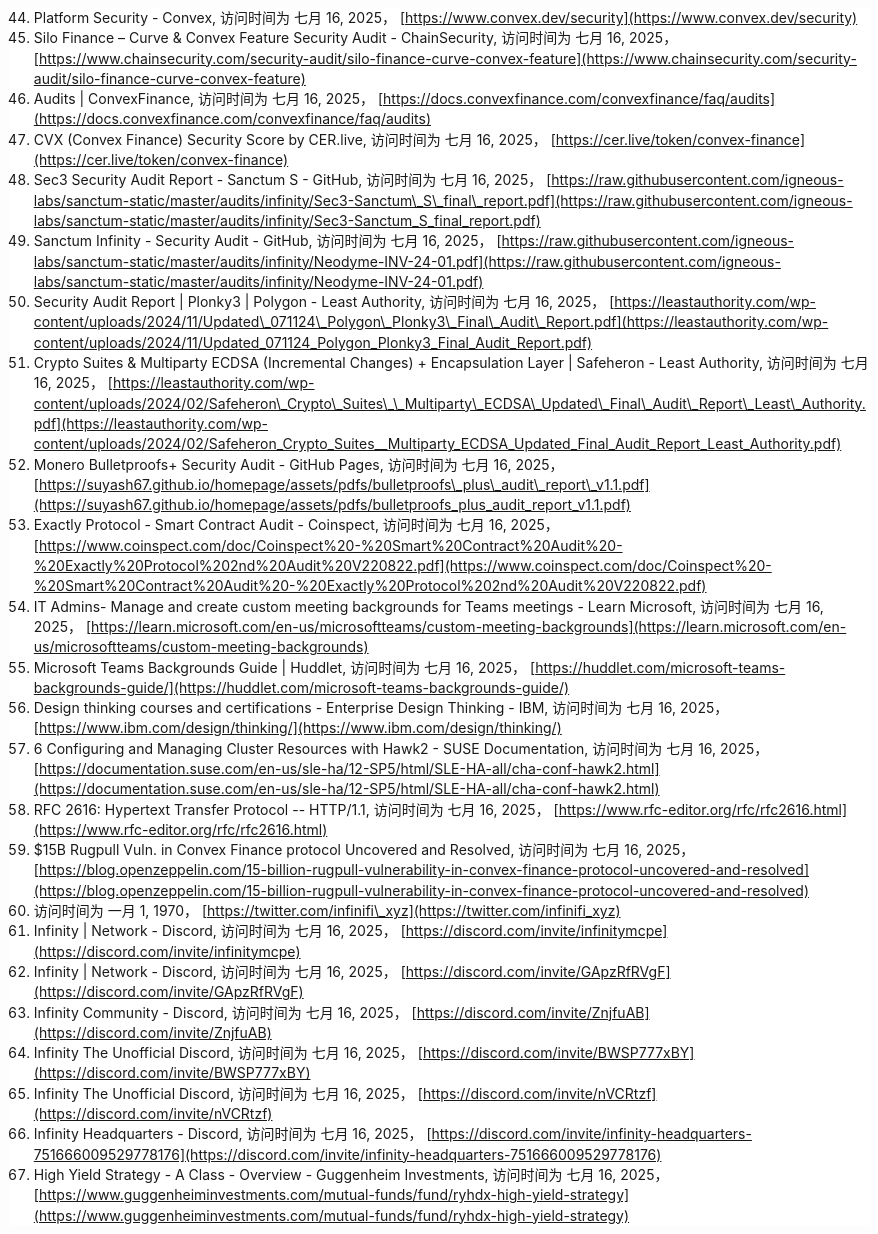 44. Platform Security \- Convex, 访问时间为 七月 16, 2025， [https://www.convex.dev/security](https://www.convex.dev/security)  
45. Silo Finance – Curve & Convex Feature Security Audit \- ChainSecurity, 访问时间为 七月 16, 2025， [https://www.chainsecurity.com/security-audit/silo-finance-curve-convex-feature](https://www.chainsecurity.com/security-audit/silo-finance-curve-convex-feature)  
46. Audits | ConvexFinance, 访问时间为 七月 16, 2025， [https://docs.convexfinance.com/convexfinance/faq/audits](https://docs.convexfinance.com/convexfinance/faq/audits)  
47. CVX (Convex Finance) Security Score by CER.live, 访问时间为 七月 16, 2025， [https://cer.live/token/convex-finance](https://cer.live/token/convex-finance)  
48. Sec3 Security Audit Report \- Sanctum S \- GitHub, 访问时间为 七月 16, 2025， [https://raw.githubusercontent.com/igneous-labs/sanctum-static/master/audits/infinity/Sec3-Sanctum\_S\_final\_report.pdf](https://raw.githubusercontent.com/igneous-labs/sanctum-static/master/audits/infinity/Sec3-Sanctum_S_final_report.pdf)  
49. Sanctum Infinity \- Security Audit \- GitHub, 访问时间为 七月 16, 2025， [https://raw.githubusercontent.com/igneous-labs/sanctum-static/master/audits/infinity/Neodyme-INV-24-01.pdf](https://raw.githubusercontent.com/igneous-labs/sanctum-static/master/audits/infinity/Neodyme-INV-24-01.pdf)  
50. Security Audit Report | Plonky3 | Polygon \- Least Authority, 访问时间为 七月 16, 2025， [https://leastauthority.com/wp-content/uploads/2024/11/Updated\_071124\_Polygon\_Plonky3\_Final\_Audit\_Report.pdf](https://leastauthority.com/wp-content/uploads/2024/11/Updated_071124_Polygon_Plonky3_Final_Audit_Report.pdf)  
51. Crypto Suites & Multiparty ECDSA (Incremental Changes) \+ Encapsulation Layer | Safeheron \- Least Authority, 访问时间为 七月 16, 2025， [https://leastauthority.com/wp-content/uploads/2024/02/Safeheron\_Crypto\_Suites\_\_Multiparty\_ECDSA\_Updated\_Final\_Audit\_Report\_Least\_Authority.pdf](https://leastauthority.com/wp-content/uploads/2024/02/Safeheron_Crypto_Suites__Multiparty_ECDSA_Updated_Final_Audit_Report_Least_Authority.pdf)  
52. Monero Bulletproofs+ Security Audit \- GitHub Pages, 访问时间为 七月 16, 2025， [https://suyash67.github.io/homepage/assets/pdfs/bulletproofs\_plus\_audit\_report\_v1.1.pdf](https://suyash67.github.io/homepage/assets/pdfs/bulletproofs_plus_audit_report_v1.1.pdf)  
53. Exactly Protocol \- Smart Contract Audit \- Coinspect, 访问时间为 七月 16, 2025， [https://www.coinspect.com/doc/Coinspect%20-%20Smart%20Contract%20Audit%20-%20Exactly%20Protocol%202nd%20Audit%20V220822.pdf](https://www.coinspect.com/doc/Coinspect%20-%20Smart%20Contract%20Audit%20-%20Exactly%20Protocol%202nd%20Audit%20V220822.pdf)  
54. IT Admins- Manage and create custom meeting backgrounds for Teams meetings \- Learn Microsoft, 访问时间为 七月 16, 2025， [https://learn.microsoft.com/en-us/microsoftteams/custom-meeting-backgrounds](https://learn.microsoft.com/en-us/microsoftteams/custom-meeting-backgrounds)  
55. Microsoft Teams Backgrounds Guide | Huddlet, 访问时间为 七月 16, 2025， [https://huddlet.com/microsoft-teams-backgrounds-guide/](https://huddlet.com/microsoft-teams-backgrounds-guide/)  
56. Design thinking courses and certifications \- Enterprise Design Thinking \- IBM, 访问时间为 七月 16, 2025， [https://www.ibm.com/design/thinking/](https://www.ibm.com/design/thinking/)  
57. 6 Configuring and Managing Cluster Resources with Hawk2 \- SUSE Documentation, 访问时间为 七月 16, 2025， [https://documentation.suse.com/en-us/sle-ha/12-SP5/html/SLE-HA-all/cha-conf-hawk2.html](https://documentation.suse.com/en-us/sle-ha/12-SP5/html/SLE-HA-all/cha-conf-hawk2.html)  
58. RFC 2616: Hypertext Transfer Protocol \-- HTTP/1.1, 访问时间为 七月 16, 2025， [https://www.rfc-editor.org/rfc/rfc2616.html](https://www.rfc-editor.org/rfc/rfc2616.html)  
59. $15B Rugpull Vuln. in Convex Finance protocol Uncovered and Resolved, 访问时间为 七月 16, 2025， [https://blog.openzeppelin.com/15-billion-rugpull-vulnerability-in-convex-finance-protocol-uncovered-and-resolved](https://blog.openzeppelin.com/15-billion-rugpull-vulnerability-in-convex-finance-protocol-uncovered-and-resolved)  
60. 访问时间为 一月 1, 1970， [https://twitter.com/infinifi\_xyz](https://twitter.com/infinifi_xyz)  
61. Infinity | Network \- Discord, 访问时间为 七月 16, 2025， [https://discord.com/invite/infinitymcpe](https://discord.com/invite/infinitymcpe)  
62. Infinity | Network \- Discord, 访问时间为 七月 16, 2025， [https://discord.com/invite/GApzRfRVgF](https://discord.com/invite/GApzRfRVgF)  
63. Infinity Community \- Discord, 访问时间为 七月 16, 2025， [https://discord.com/invite/ZnjfuAB](https://discord.com/invite/ZnjfuAB)  
64. Infinity The Unofficial Discord, 访问时间为 七月 16, 2025， [https://discord.com/invite/BWSP777xBY](https://discord.com/invite/BWSP777xBY)  
65. Infinity The Unofficial Discord, 访问时间为 七月 16, 2025， [https://discord.com/invite/nVCRtzf](https://discord.com/invite/nVCRtzf)  
66. Infinity Headquarters \- Discord, 访问时间为 七月 16, 2025， [https://discord.com/invite/infinity-headquarters-751666009529778176](https://discord.com/invite/infinity-headquarters-751666009529778176)  
67. High Yield Strategy \- A Class \- Overview \- Guggenheim Investments, 访问时间为 七月 16, 2025， [https://www.guggenheiminvestments.com/mutual-funds/fund/ryhdx-high-yield-strategy](https://www.guggenheiminvestments.com/mutual-funds/fund/ryhdx-high-yield-strategy)  